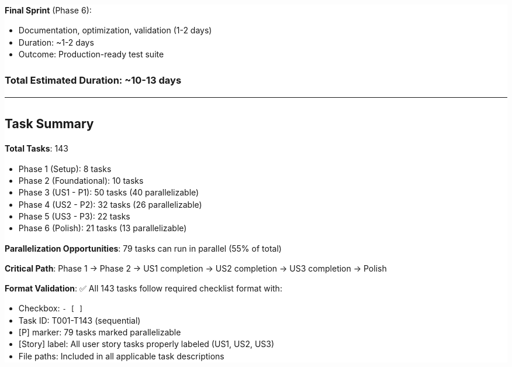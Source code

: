 **Final Sprint** (Phase 6):
- Documentation, optimization, validation (1-2 days)
- Duration: ~1-2 days
- Outcome: Production-ready test suite

### Total Estimated Duration: ~10-13 days

---

## Task Summary

**Total Tasks**: 143
- Phase 1 (Setup): 8 tasks
- Phase 2 (Foundational): 10 tasks
- Phase 3 (US1 - P1): 50 tasks (40 parallelizable)
- Phase 4 (US2 - P2): 32 tasks (26 parallelizable)
- Phase 5 (US3 - P3): 22 tasks
- Phase 6 (Polish): 21 tasks (13 parallelizable)

**Parallelization Opportunities**: 79 tasks can run in parallel (55% of total)

**Critical Path**: Phase 1 → Phase 2 → US1 completion → US2 completion → US3 completion → Polish

**Format Validation**: ✅ All 143 tasks follow required checklist format with:
- Checkbox: `- [ ]`
- Task ID: T001-T143 (sequential)
- [P] marker: 79 tasks marked parallelizable
- [Story] label: All user story tasks properly labeled (US1, US2, US3)
- File paths: Included in all applicable task descriptions
